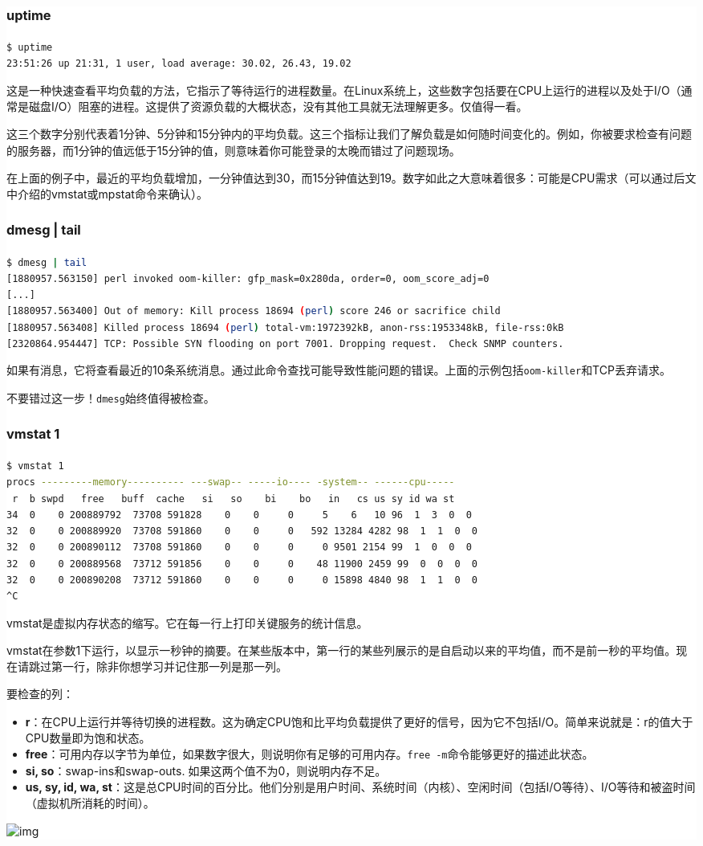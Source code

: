 ### uptime

```bash
$ uptime 
23:51:26 up 21:31, 1 user, load average: 30.02, 26.43, 19.02
```

这是一种快速查看平均负载的方法，它指示了等待运行的进程数量。在Linux系统上，这些数字包括要在CPU上运行的进程以及处于I/O（通常是磁盘I/O）阻塞的进程。这提供了资源负载的大概状态，没有其他工具就无法理解更多。仅值得一看。

这三个数字分别代表着1分钟、5分钟和15分钟内的平均负载。这三个指标让我们了解负载是如何随时间变化的。例如，你被要求检查有问题的服务器，而1分钟的值远低于15分钟的值，则意味着你可能登录的太晚而错过了问题现场。

在上面的例子中，最近的平均负载增加，一分钟值达到30，而15分钟值达到19。数字如此之大意味着很多：可能是CPU需求（可以通过后文中介绍的vmstat或mpstat命令来确认）。

### dmesg | tail

```bash
$ dmesg | tail
[1880957.563150] perl invoked oom-killer: gfp_mask=0x280da, order=0, oom_score_adj=0
[...]
[1880957.563400] Out of memory: Kill process 18694 (perl) score 246 or sacrifice child
[1880957.563408] Killed process 18694 (perl) total-vm:1972392kB, anon-rss:1953348kB, file-rss:0kB
[2320864.954447] TCP: Possible SYN flooding on port 7001. Dropping request.  Check SNMP counters.
```

如果有消息，它将查看最近的10条系统消息。通过此命令查找可能导致性能问题的错误。上面的示例包括`oom-killer`和TCP丢弃请求。

不要错过这一步！`dmesg`始终值得被检查。

### vmstat 1

```bash
$ vmstat 1
procs ---------memory---------- ---swap-- -----io---- -system-- ------cpu-----
 r  b swpd   free   buff  cache   si   so    bi    bo   in   cs us sy id wa st
34  0    0 200889792  73708 591828    0    0     0     5    6   10 96  1  3  0  0
32  0    0 200889920  73708 591860    0    0     0   592 13284 4282 98  1  1  0  0
32  0    0 200890112  73708 591860    0    0     0     0 9501 2154 99  1  0  0  0
32  0    0 200889568  73712 591856    0    0     0    48 11900 2459 99  0  0  0  0
32  0    0 200890208  73712 591860    0    0     0     0 15898 4840 98  1  1  0  0
^C
```

vmstat是虚拟内存状态的缩写。它在每一行上打印关键服务的统计信息。

vmstat在参数1下运行，以显示一秒钟的摘要。在某些版本中，第一行的某些列展示的是自启动以来的平均值，而不是前一秒的平均值。现在请跳过第一行，除非你想学习并记住那一列是那一列。

要检查的列：

- **r**：在CPU上运行并等待切换的进程数。这为确定CPU饱和比平均负载提供了更好的信号，因为它不包括I/O。简单来说就是：r的值大于CPU数量即为饱和状态。
- **free**：可用内存以字节为单位，如果数字很大，则说明你有足够的可用内存。`free -m`命令能够更好的描述此状态。
- **si, so**：swap-ins和swap-outs. 如果这两个值不为0，则说明内存不足。
- **us, sy, id, wa, st**：这是总CPU时间的百分比。他们分别是用户时间、系统时间（内核）、空闲时间（包括I/O等待）、I/O等待和被盗时间（虚拟机所消耗的时间）。

![img](https://note.youdao.com/yws/api/personal/file/WEB01cdb925877dcd06f2f969101decea65?method=download&shareKey=5388ed636ef3cecb60d096cff7ad6615)
